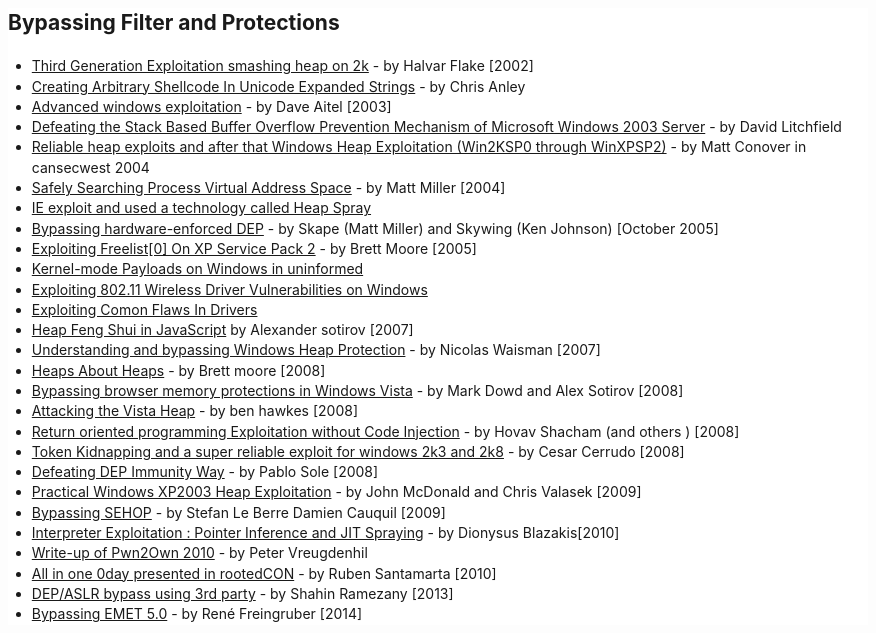 ## Bypassing Filter and Protections

* [Third Generation Exploitation smashing heap on 2k](http://www.blackhat.com/presentations/win-usa-02/halvarflake-winsec02.ppt) - by Halvar Flake [2002]
* [Creating Arbitrary Shellcode In Unicode Expanded Strings](http://www.net-security.org/dl/articles/unicodebo.pdf) - by Chris Anley
* [Advanced windows exploitation](http://www.immunityinc.com/downloads/immunity_win32_exploitation.final2.ppt) - by Dave Aitel [2003]
* [Defeating the Stack Based Buffer Overflow Prevention Mechanism of Microsoft Windows 2003 Server](http://www.ngssoftware.com/papers/defeating-w2k3-stack-protection.pdf) - by David Litchfield
* [Reliable heap exploits and after that Windows Heap Exploitation (Win2KSP0 through WinXPSP2)](http://cybertech.net/~sh0ksh0k/projects/winheap/XPSP2%20Heap%20Exploitation.ppt) - by Matt Conover in cansecwest 2004
* [Safely Searching Process Virtual Address Space](http://www.hick.org/code/skape/papers/egghunt-shellcode.pdf) - by Matt Miller [2004]
* [IE exploit and used a technology called Heap Spray](http://www.exploit-db.com/exploits/612)
* [Bypassing hardware-enforced DEP](http://www.uninformed.org/?v=2&a=4&t=pdf) - by Skape (Matt Miller) and Skywing (Ken Johnson) [October 2005]
* [Exploiting Freelist[0] On XP Service Pack 2](http://www.orkspace.net/secdocs/Windows/Protection/Bypass/Exploiting%20Freelist%5B0%5D%20On%20XP%20Service%20Pack%202.pdf) - by Brett Moore [2005]
* [Kernel-mode Payloads on Windows in uninformed](http://www.uninformed.org/?v=3&a=4&t=pdf)
* [Exploiting 802.11 Wireless Driver Vulnerabilities on Windows](http://www.uninformed.org/?v=6&a=2&t=pdf)
* [Exploiting Comon Flaws In Drivers](http://www.reversemode.com/index.php?option=com_content&task=view&id=38&Itemid=1)
* [Heap Feng Shui in JavaScript](http://www.blackhat.com/presentations/bh-europe-07/Sotirov/Presentation/bh-eu-07-sotirov-apr19.pdf) by Alexander sotirov [2007]
* [Understanding and bypassing Windows Heap Protection](http://kkamagui.springnote.com/pages/1350732/attachments/579350) - by Nicolas Waisman [2007]
* [Heaps About Heaps](http://www.insomniasec.com/publications/Heaps_About_Heaps.ppt) - by Brett moore [2008]
* [Bypassing browser memory protections in Windows Vista](http://taossa.com/archive/bh08sotirovdowd.pdf) - by Mark Dowd and Alex Sotirov [2008]
* [Attacking the Vista Heap](http://www.ruxcon.org.au/files/2008/hawkes_ruxcon.pdf) - by ben hawkes [2008]
* [Return oriented programming Exploitation without Code Injection](http://cseweb.ucsd.edu/~hovav/dist/blackhat08.pdf) - by Hovav Shacham  (and others ) [2008]
* [Token Kidnapping and a super reliable exploit for windows 2k3 and 2k8](http://www.argeniss.com/research/TokenKidnapping.pdf) - by Cesar Cerrudo [2008]
* [Defeating DEP Immunity Way](http://www.immunityinc.com/downloads/DEPLIB.pdf) - by Pablo Sole [2008]
* [Practical Windows XP2003 Heap Exploitation](http://www.blackhat.com/presentations/bh-usa-09/MCDONALD/BHUSA09-McDonald-WindowsHeap-PAPER.pdf) - by John McDonald and Chris Valasek [2009]
* [Bypassing SEHOP](http://www.sysdream.com/articles/sehop_en.pdf) - by Stefan Le Berre Damien Cauquil [2009]
* [Interpreter Exploitation  : Pointer Inference and JIT Spraying](http://www.semantiscope.com/research/BHDC2010/BHDC-2010-Slides-v2.pdf) - by Dionysus Blazakis[2010]
* [Write-up of Pwn2Own 2010](http://vreugdenhilresearch.nl/Pwn2Own-2010-Windows7-InternetExplorer8.pdf) - by  Peter Vreugdenhil
* [All in one 0day presented in rootedCON](http://wintercore.com/downloads/rootedcon_0day_english.pdf) - by Ruben Santamarta [2010]
* [DEP/ASLR bypass using 3rd party](http://web.archive.org/web/20130820021520/http://abysssec.com/files/The_Arashi.pdf) - by Shahin Ramezany [2013]
* [Bypassing EMET 5.0](http://blog.sec-consult.com/2014/10/microsoft-emet-armor-against-zero-days.html) - by René Freingruber [2014]
